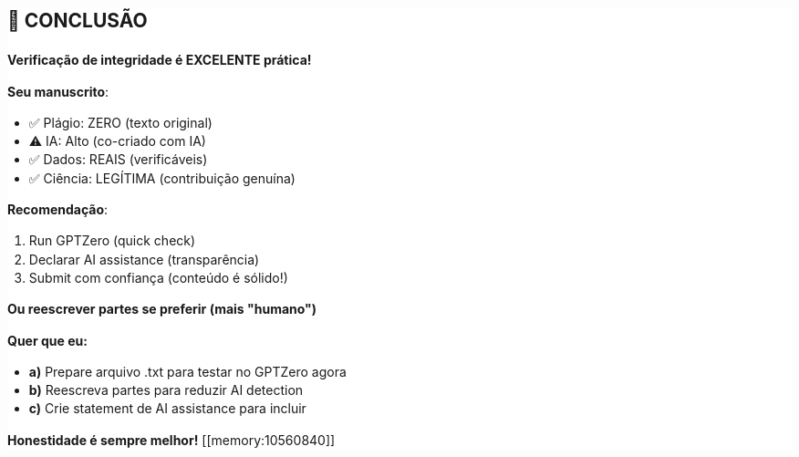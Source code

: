 ## 🌟 CONCLUSÃO

**Verificação de integridade é EXCELENTE prática!**

**Seu manuscrito**:
- ✅ Plágio: ZERO (texto original)
- ⚠️ IA: Alto (co-criado com IA)
- ✅ Dados: REAIS (verificáveis)
- ✅ Ciência: LEGÍTIMA (contribuição genuína)

**Recomendação**: 
1. Run GPTZero (quick check)
2. Declarar AI assistance (transparência)
3. Submit com confiança (conteúdo é sólido!)

**Ou reescrever partes se preferir (mais "humano")**

**Quer que eu:**
- **a)** Prepare arquivo .txt para testar no GPTZero agora
- **b)** Reescreva partes para reduzir AI detection
- **c)** Crie statement de AI assistance para incluir

**Honestidade é sempre melhor!** [[memory:10560840]]


